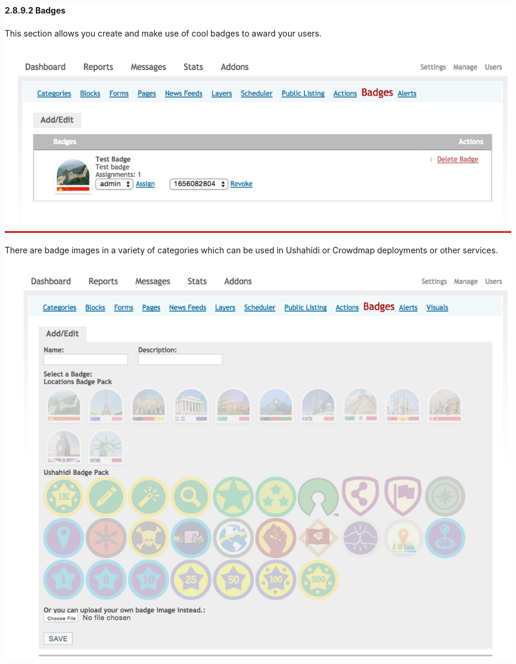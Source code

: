 #### 2.8.9.2 Badges

This section allows you create and make use of cool badges to award your users. 

![image alt text](../Images/image_88.png)

There are badge images in a variety of categories which can be used in Ushahidi or Crowdmap deployments or other services.

![image alt text](../Images/image_89.png)
